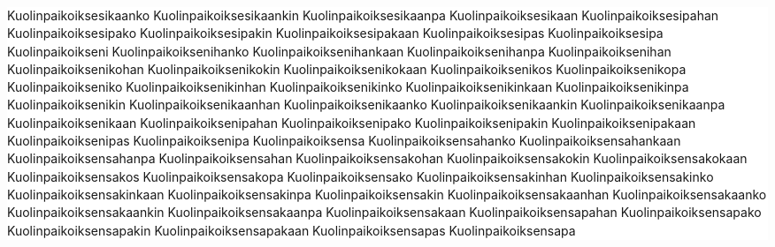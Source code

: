 Kuolinpaikoiksesikaanko
Kuolinpaikoiksesikaankin
Kuolinpaikoiksesikaanpa
Kuolinpaikoiksesikaan
Kuolinpaikoiksesipahan
Kuolinpaikoiksesipako
Kuolinpaikoiksesipakin
Kuolinpaikoiksesipakaan
Kuolinpaikoiksesipas
Kuolinpaikoiksesipa
Kuolinpaikoikseni
Kuolinpaikoiksenihanko
Kuolinpaikoiksenihankaan
Kuolinpaikoiksenihanpa
Kuolinpaikoiksenihan
Kuolinpaikoiksenikohan
Kuolinpaikoiksenikokin
Kuolinpaikoiksenikokaan
Kuolinpaikoiksenikos
Kuolinpaikoiksenikopa
Kuolinpaikoikseniko
Kuolinpaikoiksenikinhan
Kuolinpaikoiksenikinko
Kuolinpaikoiksenikinkaan
Kuolinpaikoiksenikinpa
Kuolinpaikoiksenikin
Kuolinpaikoiksenikaanhan
Kuolinpaikoiksenikaanko
Kuolinpaikoiksenikaankin
Kuolinpaikoiksenikaanpa
Kuolinpaikoiksenikaan
Kuolinpaikoiksenipahan
Kuolinpaikoiksenipako
Kuolinpaikoiksenipakin
Kuolinpaikoiksenipakaan
Kuolinpaikoiksenipas
Kuolinpaikoiksenipa
Kuolinpaikoiksensa
Kuolinpaikoiksensahanko
Kuolinpaikoiksensahankaan
Kuolinpaikoiksensahanpa
Kuolinpaikoiksensahan
Kuolinpaikoiksensakohan
Kuolinpaikoiksensakokin
Kuolinpaikoiksensakokaan
Kuolinpaikoiksensakos
Kuolinpaikoiksensakopa
Kuolinpaikoiksensako
Kuolinpaikoiksensakinhan
Kuolinpaikoiksensakinko
Kuolinpaikoiksensakinkaan
Kuolinpaikoiksensakinpa
Kuolinpaikoiksensakin
Kuolinpaikoiksensakaanhan
Kuolinpaikoiksensakaanko
Kuolinpaikoiksensakaankin
Kuolinpaikoiksensakaanpa
Kuolinpaikoiksensakaan
Kuolinpaikoiksensapahan
Kuolinpaikoiksensapako
Kuolinpaikoiksensapakin
Kuolinpaikoiksensapakaan
Kuolinpaikoiksensapas
Kuolinpaikoiksensapa